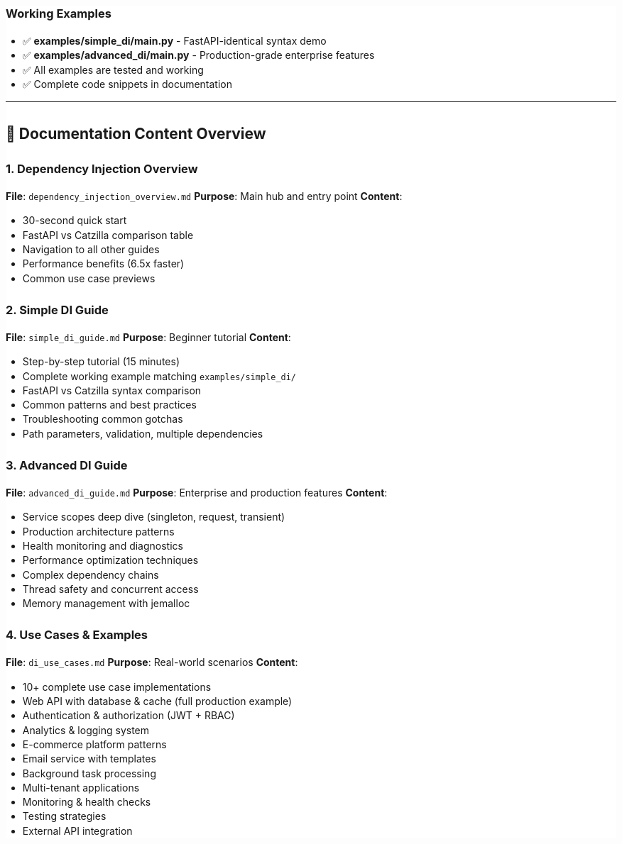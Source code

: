 ### **Working Examples**
- ✅ **examples/simple_di/main.py** - FastAPI-identical syntax demo
- ✅ **examples/advanced_di/main.py** - Production-grade enterprise features
- ✅ All examples are tested and working
- ✅ Complete code snippets in documentation

---

## 📖 Documentation Content Overview

### 1. Dependency Injection Overview
**File**: `dependency_injection_overview.md`
**Purpose**: Main hub and entry point
**Content**:
- 30-second quick start
- FastAPI vs Catzilla comparison table
- Navigation to all other guides
- Performance benefits (6.5x faster)
- Common use case previews

### 2. Simple DI Guide
**File**: `simple_di_guide.md`
**Purpose**: Beginner tutorial
**Content**:
- Step-by-step tutorial (15 minutes)
- Complete working example matching `examples/simple_di/`
- FastAPI vs Catzilla syntax comparison
- Common patterns and best practices
- Troubleshooting common gotchas
- Path parameters, validation, multiple dependencies

### 3. Advanced DI Guide
**File**: `advanced_di_guide.md`
**Purpose**: Enterprise and production features
**Content**:
- Service scopes deep dive (singleton, request, transient)
- Production architecture patterns
- Health monitoring and diagnostics
- Performance optimization techniques
- Complex dependency chains
- Thread safety and concurrent access
- Memory management with jemalloc

### 4. Use Cases & Examples
**File**: `di_use_cases.md`
**Purpose**: Real-world scenarios
**Content**:
- 10+ complete use case implementations
- Web API with database & cache (full production example)
- Authentication & authorization (JWT + RBAC)
- Analytics & logging system
- E-commerce platform patterns
- Email service with templates
- Background task processing
- Multi-tenant applications
- Monitoring & health checks
- Testing strategies
- External API integration
